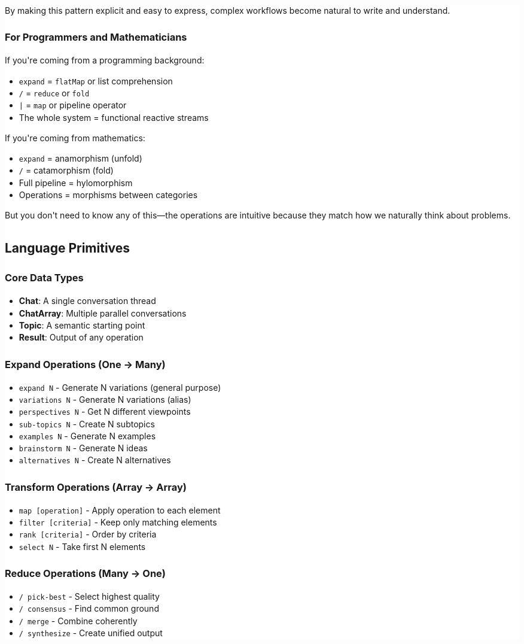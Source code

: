 By making this pattern explicit and easy to express, complex workflows become natural to write and understand.

### For Programmers and Mathematicians

If you're coming from a programming background:
- `expand` = `flatMap` or list comprehension
- `/` = `reduce` or `fold`
- `|` = `map` or pipeline operator
- The whole system = functional reactive streams

If you're coming from mathematics:
- `expand` = anamorphism (unfold)
- `/` = catamorphism (fold)
- Full pipeline = hylomorphism
- Operations = morphisms between categories

But you don't need to know any of this—the operations are intuitive because they match how we naturally think about problems.

## Language Primitives

### Core Data Types

- **Chat**: A single conversation thread
- **ChatArray**: Multiple parallel conversations
- **Topic**: A semantic starting point
- **Result**: Output of any operation

### Expand Operations (One → Many)

- `expand N` - Generate N variations (general purpose)
- `variations N` - Generate N variations (alias)
- `perspectives N` - Get N different viewpoints  
- `sub-topics N` - Create N subtopics
- `examples N` - Generate N examples
- `brainstorm N` - Generate N ideas
- `alternatives N` - Create N alternatives

### Transform Operations (Array → Array)

- `map [operation]` - Apply operation to each element
- `filter [criteria]` - Keep only matching elements
- `rank [criteria]` - Order by criteria
- `select N` - Take first N elements

### Reduce Operations (Many → One)

- `/ pick-best` - Select highest quality
- `/ consensus` - Find common ground
- `/ merge` - Combine coherently
- `/ synthesize` - Create unified output
